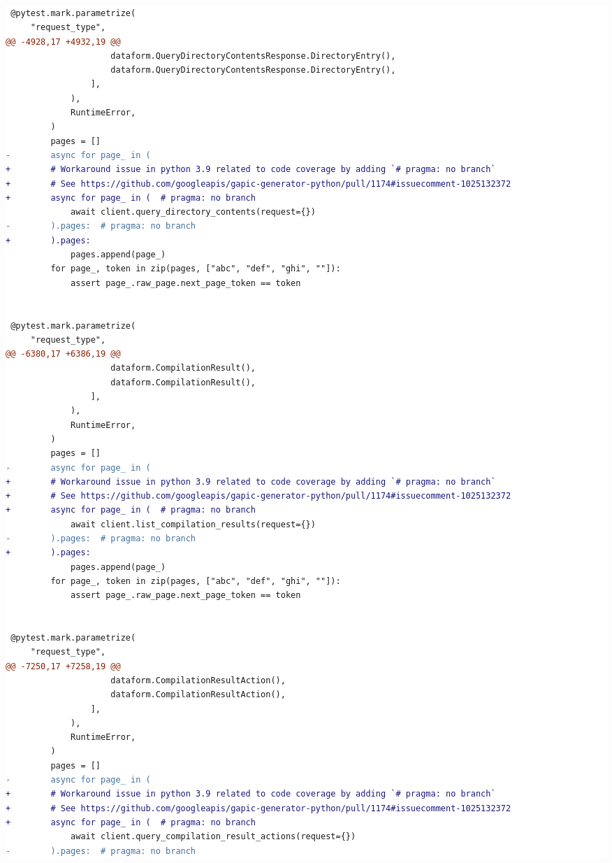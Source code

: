 ```diff
 @pytest.mark.parametrize(
     "request_type",
@@ -4928,17 +4932,19 @@
                     dataform.QueryDirectoryContentsResponse.DirectoryEntry(),
                     dataform.QueryDirectoryContentsResponse.DirectoryEntry(),
                 ],
             ),
             RuntimeError,
         )
         pages = []
-        async for page_ in (
+        # Workaround issue in python 3.9 related to code coverage by adding `# pragma: no branch`
+        # See https://github.com/googleapis/gapic-generator-python/pull/1174#issuecomment-1025132372
+        async for page_ in (  # pragma: no branch
             await client.query_directory_contents(request={})
-        ).pages:  # pragma: no branch
+        ).pages:
             pages.append(page_)
         for page_, token in zip(pages, ["abc", "def", "ghi", ""]):
             assert page_.raw_page.next_page_token == token
 
 
 @pytest.mark.parametrize(
     "request_type",
@@ -6380,17 +6386,19 @@
                     dataform.CompilationResult(),
                     dataform.CompilationResult(),
                 ],
             ),
             RuntimeError,
         )
         pages = []
-        async for page_ in (
+        # Workaround issue in python 3.9 related to code coverage by adding `# pragma: no branch`
+        # See https://github.com/googleapis/gapic-generator-python/pull/1174#issuecomment-1025132372
+        async for page_ in (  # pragma: no branch
             await client.list_compilation_results(request={})
-        ).pages:  # pragma: no branch
+        ).pages:
             pages.append(page_)
         for page_, token in zip(pages, ["abc", "def", "ghi", ""]):
             assert page_.raw_page.next_page_token == token
 
 
 @pytest.mark.parametrize(
     "request_type",
@@ -7250,17 +7258,19 @@
                     dataform.CompilationResultAction(),
                     dataform.CompilationResultAction(),
                 ],
             ),
             RuntimeError,
         )
         pages = []
-        async for page_ in (
+        # Workaround issue in python 3.9 related to code coverage by adding `# pragma: no branch`
+        # See https://github.com/googleapis/gapic-generator-python/pull/1174#issuecomment-1025132372
+        async for page_ in (  # pragma: no branch
             await client.query_compilation_result_actions(request={})
-        ).pages:  # pragma: no branch
```
